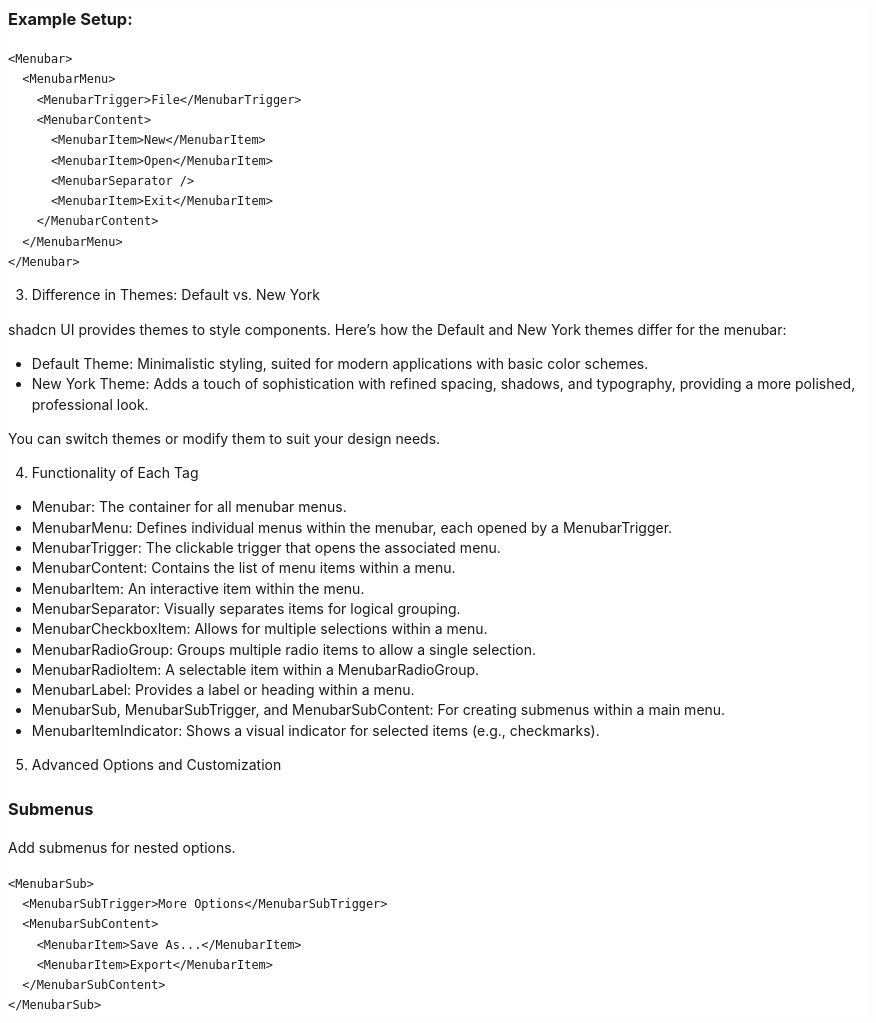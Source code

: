 ### Example Setup:

```tsx
<Menubar>
  <MenubarMenu>
    <MenubarTrigger>File</MenubarTrigger>
    <MenubarContent>
      <MenubarItem>New</MenubarItem>
      <MenubarItem>Open</MenubarItem>
      <MenubarSeparator />
      <MenubarItem>Exit</MenubarItem>
    </MenubarContent>
  </MenubarMenu>
</Menubar>
```

3. Difference in Themes: Default vs. New York

shadcn UI provides themes to style components. Here’s how the Default and New York themes differ for the menubar:

- Default Theme: Minimalistic styling, suited for modern applications with basic color schemes.
- New York Theme: Adds a touch of sophistication with refined spacing, shadows, and typography, providing a more polished, professional look.

You can switch themes or modify them to suit your design needs.

4. Functionality of Each Tag

- Menubar: The container for all menubar menus.
- MenubarMenu: Defines individual menus within the menubar, each opened by a MenubarTrigger.
- MenubarTrigger: The clickable trigger that opens the associated menu.
- MenubarContent: Contains the list of menu items within a menu.
- MenubarItem: An interactive item within the menu.
- MenubarSeparator: Visually separates items for logical grouping.
- MenubarCheckboxItem: Allows for multiple selections within a menu.
- MenubarRadioGroup: Groups multiple radio items to allow a single selection.
- MenubarRadioItem: A selectable item within a MenubarRadioGroup.
- MenubarLabel: Provides a label or heading within a menu.
- MenubarSub, MenubarSubTrigger, and MenubarSubContent: For creating submenus within a main menu.
- MenubarItemIndicator: Shows a visual indicator for selected items (e.g., checkmarks).

5. Advanced Options and Customization

### Submenus

Add submenus for nested options.

```tsx
<MenubarSub>
  <MenubarSubTrigger>More Options</MenubarSubTrigger>
  <MenubarSubContent>
    <MenubarItem>Save As...</MenubarItem>
    <MenubarItem>Export</MenubarItem>
  </MenubarSubContent>
</MenubarSub>
```
